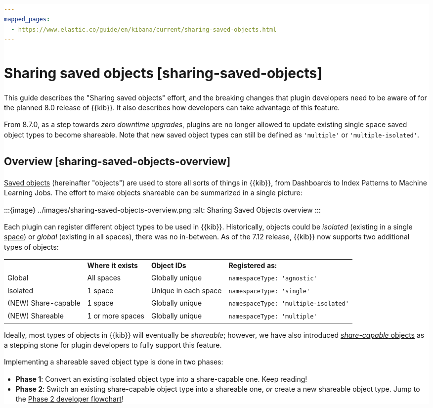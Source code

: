 ```yaml
---
mapped_pages:
  - https://www.elastic.co/guide/en/kibana/current/sharing-saved-objects.html
---
```


# Sharing saved objects [sharing-saved-objects]

This guide describes the "Sharing saved objects" effort, and the breaking changes that plugin developers need to be aware of for the planned 8.0 release of {{kib}}. It also describes how developers can take advantage of this feature.

From 8.7.0, as a step towards *zero downtime upgrades*, plugins are no longer allowed to update existing single space saved object types to become shareable. Note that new saved object types can still be defined as `'multiple'` or `'multiple-isolated'`.

## Overview [sharing-saved-objects-overview]

[Saved objects](/extend/saved-objects-service.md) (hereinafter "objects") are used to store all sorts of things in {{kib}}, from Dashboards to Index Patterns to Machine Learning Jobs. The effort to make objects shareable can be summarized in a single picture:

:::{image} ../images/sharing-saved-objects-overview.png
:alt: Sharing Saved Objects overview
:::

Each plugin can register different object types to be used in {{kib}}. Historically, objects could be *isolated* (existing in a single [space](docs-content://deploy-manage/manage-spaces.md)) or *global* (existing in all spaces), there was no in-between. As of the 7.12 release, {{kib}} now supports two additional types of objects:

|     |     |     |     |
| --- | --- | --- | --- |
|  | **Where it exists** | **Object IDs** | **Registered as:** |
| Global | All spaces | Globally unique | `namespaceType: 'agnostic'` |
| Isolated | 1 space | Unique in each space | `namespaceType: 'single'` |
| (NEW) Share-capable | 1 space | Globally unique | `namespaceType: 'multiple-isolated'` |
| (NEW) Shareable | 1 or more spaces | Globally unique | `namespaceType: 'multiple'` |

Ideally, most types of objects in {{kib}} will eventually be *shareable*; however, we have also introduced [*share-capable* objects](#sharing-saved-objects-faq-share-capable-vs-shareable) as a stepping stone for plugin developers to fully support this feature.

Implementing a shareable saved object type is done in two phases:

* **Phase 1**: Convert an existing isolated object type into a share-capable one. Keep reading!
* **Phase 2**: Switch an existing share-capable object type into a shareable one, *or* create a new shareable object type. Jump to the [Phase 2 developer flowchart](#sharing-saved-objects-phase-2)!
